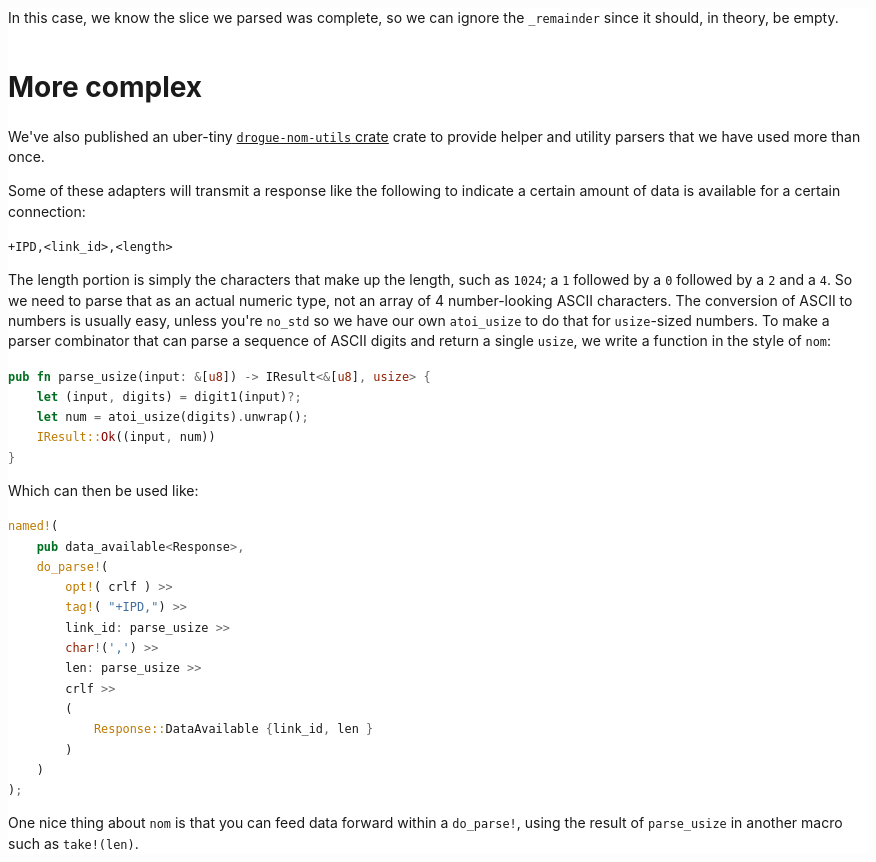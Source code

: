 In this case, we know the slice we parsed was complete, so we can ignore the `_remainder` since it should, in theory, be empty.

# More complex

We've also published an uber-tiny [`drogue-nom-utils` crate](https://crates.io/crates/drogue-nom-utils) crate to provide helper and utility parsers that we have used more than once.

Some of these adapters will transmit a response like the following to indicate a certain amount of data is available for a certain connection:

```
+IPD,<link_id>,<length>
```

The length portion is simply the characters that make up the length, such as `1024`; a `1` followed by a `0` followed by a `2` and a `4`. 
So we need to parse that as an actual numeric type, not an array of 4 number-looking ASCII characters.
The conversion of ASCII to numbers is usually easy, unless you're `no_std` so we have our own `atoi_usize` to do that for `usize`-sized numbers.
To make a parser combinator that can parse a sequence of ASCII digits and return a single `usize`, we write a function in the style of `nom`:

```rust
pub fn parse_usize(input: &[u8]) -> IResult<&[u8], usize> {
    let (input, digits) = digit1(input)?;
    let num = atoi_usize(digits).unwrap();
    IResult::Ok((input, num))
}
```

Which can then be used like:

```rust
named!(
    pub data_available<Response>,
    do_parse!(
        opt!( crlf ) >>
        tag!( "+IPD,") >>
        link_id: parse_usize >>
        char!(',') >>
        len: parse_usize >>
        crlf >>
        (
            Response::DataAvailable {link_id, len }
        )
    )
);
```

One nice thing about `nom` is that you can feed data forward within a `do_parse!`, using the result of `parse_usize` in another macro such as `take!(len)`.


